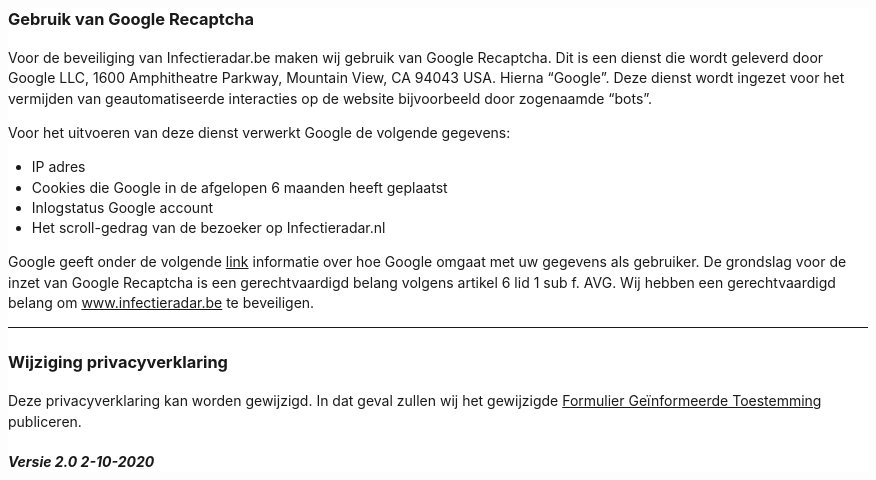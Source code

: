 ### Gebruik van Google Recaptcha

Voor de beveiliging van Infectieradar.be maken wij gebruik van Google Recaptcha. Dit is een dienst die wordt geleverd door Google LLC, 1600 Amphitheatre Parkway, Mountain View, CA 94043 USA. Hierna “Google”. Deze dienst wordt ingezet voor het vermijden van geautomatiseerde interacties op de website bijvoorbeeld door zogenaamde “bots”.

Voor het uitvoeren van deze dienst verwerkt Google de volgende gegevens:

-   IP adres
-   Cookies die Google in de afgelopen 6 maanden heeft geplaatst
-   Inlogstatus Google account
-   Het scroll-gedrag van de bezoeker op Infectieradar.nl

Google geeft onder de volgende [link](https://policies.google.com/privacy) informatie over hoe Google omgaat met uw gegevens als gebruiker. De grondslag voor de inzet van Google Recaptcha is een gerechtvaardigd belang volgens artikel 6 lid 1 sub f. AVG. Wij hebben een gerechtvaardigd belang om  www.infectieradar.be  te beveiligen.

---
 
### Wijziging privacyverklaring
Deze privacyverklaring kan worden gewijzigd. In dat geval zullen wij het gewijzigde [Formulier Geïnformeerde Toestemming](https://infectieradar.be/project/) publiceren.


##### Versie 2.0 2-10-2020

